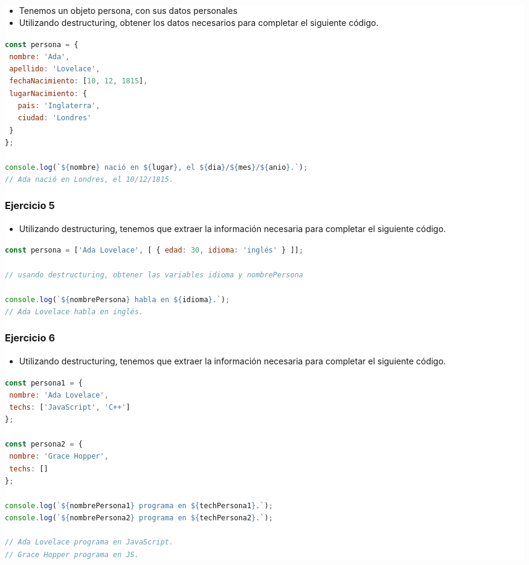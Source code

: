 - Tenemos un objeto persona, con sus datos personales
- Utilizando destructuring, obtener los datos necesarios para completar el siguiente código.

```js
const persona = {
 nombre: 'Ada',
 apellido: 'Lovelace',
 fechaNacimiento: [10, 12, 1815],
 lugarNacimiento: {
   pais: 'Inglaterra',
   ciudad: 'Londres'
 }
};

console.log(`${nombre} nació en ${lugar}, el ${dia}/${mes}/${anio}.`);
// Ada nació en Londres, el 10/12/1815.
```

### **Ejercicio 5**

- Utilizando destructuring, tenemos que extraer la información necesaria para completar el siguiente código.

```js
const persona = ['Ada Lovelace', [ { edad: 30, idioma: 'inglés' } ]];

// usando destructuring, obtener las variables idioma y nombrePersona

console.log(`${nombrePersona} habla en ${idioma}.`);
// Ada Lovelace habla en inglés.
```

### **Ejercicio 6**

- Utilizando destructuring, tenemos que extraer la información necesaria para completar el siguiente código.

```js
const persona1 = {
 nombre: 'Ada Lovelace',
 techs: ['JavaScript', 'C++']
};

const persona2 = {
 nombre: 'Grace Hopper',
 techs: []
};

console.log(`${nombrePersona1} programa en ${techPersona1}.`);
console.log(`${nombrePersona2} programa en ${techPersona2}.`);

// Ada Lovelace programa en JavaScript.
// Grace Hopper programa en JS.
```
